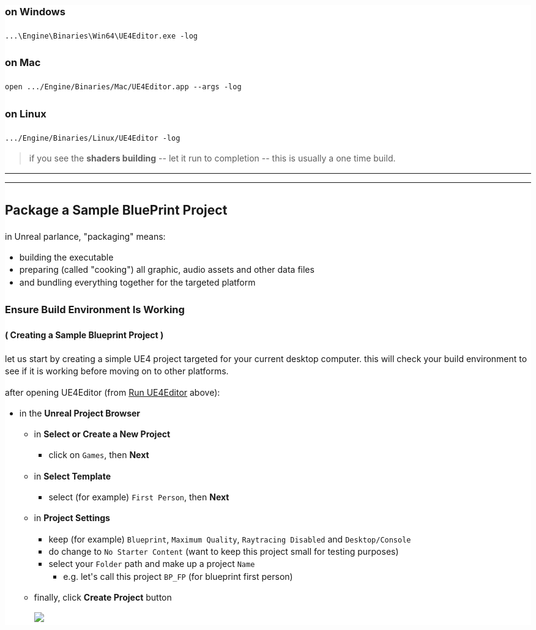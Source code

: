 ### on Windows

	...\Engine\Binaries\Win64\UE4Editor.exe -log

### on Mac

	open .../Engine/Binaries/Mac/UE4Editor.app --args -log


### on Linux

	.../Engine/Binaries/Linux/UE4Editor -log


> if you see the **shaders building** -- let it run to completion -- this is usually a one time build.


* * *
* * *
## Package a Sample BluePrint Project

in Unreal parlance, "packaging" means:
- building the executable
- preparing (called "cooking") all graphic, audio assets and other data files
- and bundling everything together for the targeted platform


### Ensure Build Environment Is Working

#### ( Creating a Sample Blueprint Project )

let us start by creating a simple UE4 project targeted for your current desktop
computer.  this will check your build environment to see if it is working before
moving on to other platforms.

after opening UE4Editor (from [Run UE4Editor](#run-ue4editor) above):

- in the **Unreal Project Browser**

	- in **Select or Create a New Project**
		- click on `Games`, then **Next**
	
	- in **Select Template**
		- select (for example) `First Person`, then **Next**
	
	- in **Project Settings**
		- keep (for example) `Blueprint`, `Maximum Quality`, `Raytracing Disabled` and `Desktop/Console`
		- do change to `No Starter Content` (want to keep this project small for testing purposes)
		- select your `Folder` path and make up a project `Name`
			- e.g. let's call this project `BP_FP` (for blueprint first person)
	
	- finally, click **Create Project** button

		![](Images/create_BP_FP.apng)

